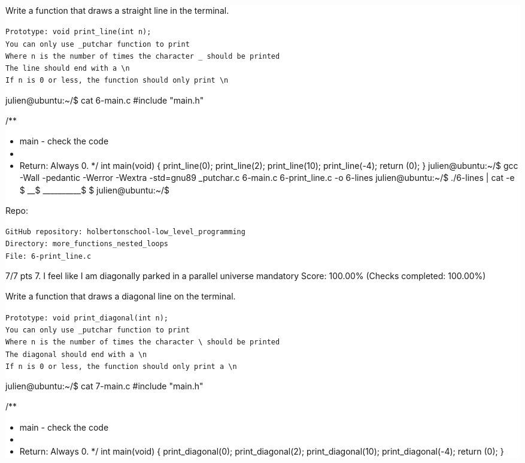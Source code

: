 Write a function that draws a straight line in the terminal.

    Prototype: void print_line(int n);
    You can only use _putchar function to print
    Where n is the number of times the character _ should be printed
    The line should end with a \n
    If n is 0 or less, the function should only print \n

julien@ubuntu:~/$ cat 6-main.c
#include "main.h"

/**
 * main - check the code
 *
 * Return: Always 0.
 */
int main(void)
{
    print_line(0);
    print_line(2);
    print_line(10);
    print_line(-4);
    return (0);
}
julien@ubuntu:~/$ gcc -Wall -pedantic -Werror -Wextra -std=gnu89 _putchar.c 6-main.c 6-print_line.c -o 6-lines
julien@ubuntu:~/$ ./6-lines | cat -e
$
__$
__________$
$
julien@ubuntu:~/$ 

Repo:

    GitHub repository: holbertonschool-low_level_programming
    Directory: more_functions_nested_loops
    File: 6-print_line.c

7/7 pts
7. I feel like I am diagonally parked in a parallel universe
mandatory
Score: 100.00% (Checks completed: 100.00%)

Write a function that draws a diagonal line on the terminal.

    Prototype: void print_diagonal(int n);
    You can only use _putchar function to print
    Where n is the number of times the character \ should be printed
    The diagonal should end with a \n
    If n is 0 or less, the function should only print a \n

julien@ubuntu:~/$ cat 7-main.c
#include "main.h"

/**
 * main - check the code
 *
 * Return: Always 0.
 */
int main(void)
{
    print_diagonal(0);
    print_diagonal(2);
    print_diagonal(10);
    print_diagonal(-4);
    return (0);
}
